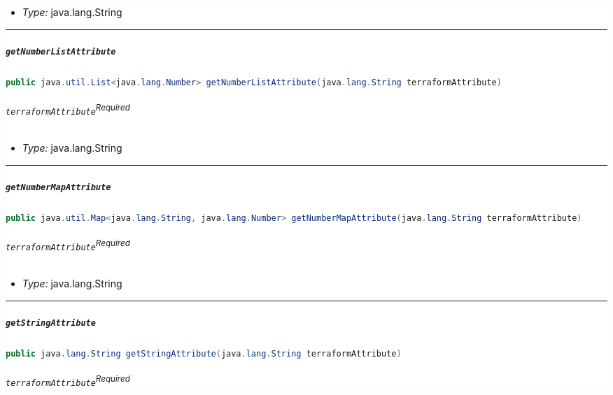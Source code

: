 - *Type:* java.lang.String

---

##### `getNumberListAttribute` <a name="getNumberListAttribute" id="rhizo-co-terraform-provider-oci.dataSafeCompareUserAssessment.DataSafeCompareUserAssessmentTimeoutsOutputReference.getNumberListAttribute"></a>

```java
public java.util.List<java.lang.Number> getNumberListAttribute(java.lang.String terraformAttribute)
```

###### `terraformAttribute`<sup>Required</sup> <a name="terraformAttribute" id="rhizo-co-terraform-provider-oci.dataSafeCompareUserAssessment.DataSafeCompareUserAssessmentTimeoutsOutputReference.getNumberListAttribute.parameter.terraformAttribute"></a>

- *Type:* java.lang.String

---

##### `getNumberMapAttribute` <a name="getNumberMapAttribute" id="rhizo-co-terraform-provider-oci.dataSafeCompareUserAssessment.DataSafeCompareUserAssessmentTimeoutsOutputReference.getNumberMapAttribute"></a>

```java
public java.util.Map<java.lang.String, java.lang.Number> getNumberMapAttribute(java.lang.String terraformAttribute)
```

###### `terraformAttribute`<sup>Required</sup> <a name="terraformAttribute" id="rhizo-co-terraform-provider-oci.dataSafeCompareUserAssessment.DataSafeCompareUserAssessmentTimeoutsOutputReference.getNumberMapAttribute.parameter.terraformAttribute"></a>

- *Type:* java.lang.String

---

##### `getStringAttribute` <a name="getStringAttribute" id="rhizo-co-terraform-provider-oci.dataSafeCompareUserAssessment.DataSafeCompareUserAssessmentTimeoutsOutputReference.getStringAttribute"></a>

```java
public java.lang.String getStringAttribute(java.lang.String terraformAttribute)
```

###### `terraformAttribute`<sup>Required</sup> <a name="terraformAttribute" id="rhizo-co-terraform-provider-oci.dataSafeCompareUserAssessment.DataSafeCompareUserAssessmentTimeoutsOutputReference.getStringAttribute.parameter.terraformAttribute"></a>
